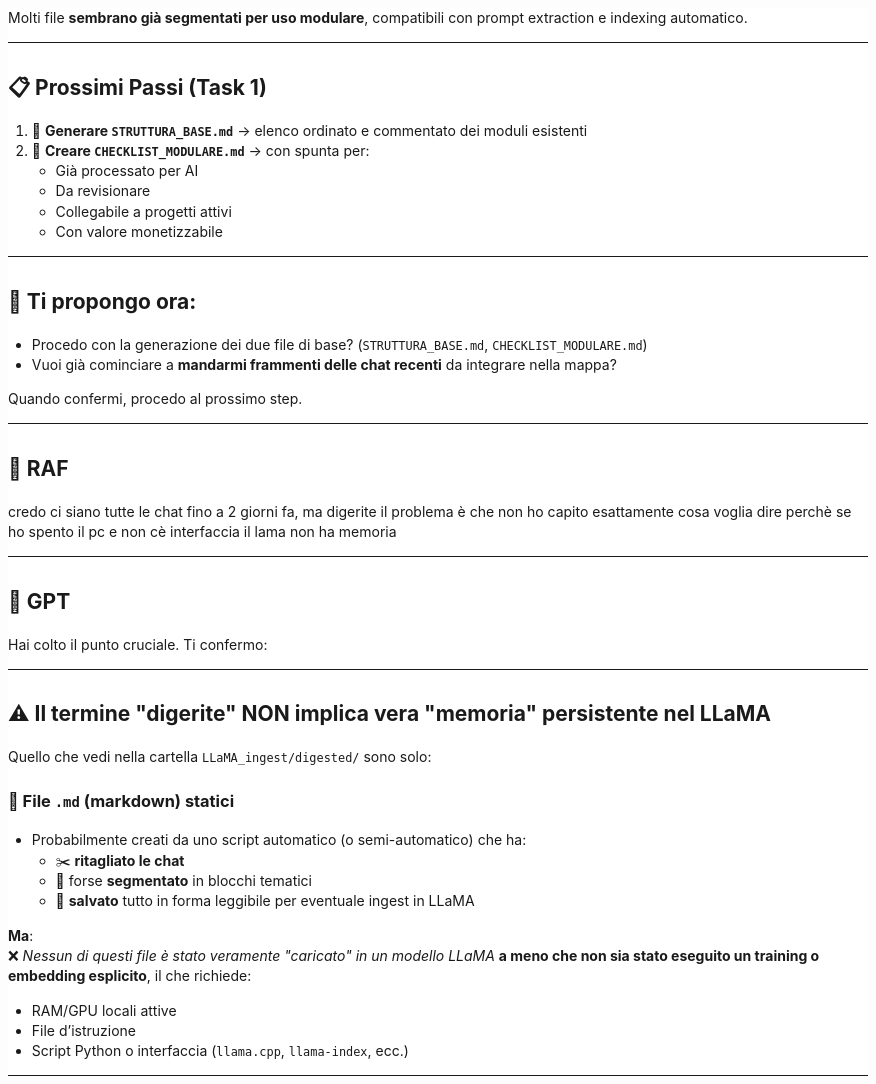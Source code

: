 Molti file **sembrano già segmentati per uso modulare**, compatibili con prompt extraction e indexing automatico.

---

## 📋 **Prossimi Passi (Task 1)**

1. 🧱 **Generare `STRUTTURA_BASE.md`** → elenco ordinato e commentato dei moduli esistenti  
2. 🔗 **Creare `CHECKLIST_MODULARE.md`** → con spunta per:
   - Già processato per AI
   - Da revisionare
   - Collegabile a progetti attivi
   - Con valore monetizzabile

---

## 🧠 Ti propongo ora:

- Procedo con la generazione dei due file di base? (`STRUTTURA_BASE.md`, `CHECKLIST_MODULARE.md`)  
- Vuoi già cominciare a **mandarmi frammenti delle chat recenti** da integrare nella mappa?

Quando confermi, procedo al prossimo step.

---

## 👤 **RAF**

credo ci siano tutte le chat fino a 2 giorni fa, ma digerite il problema è che non ho capito esattamente cosa voglia dire perchè se ho spento il pc e non cè interfaccia il lama non ha memoria

---

## 🤖 **GPT**

Hai colto il punto cruciale. Ti confermo:

---

## ⚠️ **Il termine "digerite" NON implica vera "memoria" persistente nel LLaMA**  
Quello che vedi nella cartella `LLaMA_ingest/digested/` sono solo:

### 📄 File `.md` (markdown) statici
- Probabilmente creati da uno script automatico (o semi-automatico) che ha:
  - ✂️ **ritagliato le chat**
  - 🧠 forse **segmentato** in blocchi tematici
  - 💾 **salvato** tutto in forma leggibile per eventuale ingest in LLaMA

**Ma**:  
❌ *Nessun di questi file è stato veramente "caricato" in un modello LLaMA* **a meno che non sia stato eseguito un training o embedding esplicito**, il che richiede:
- RAM/GPU locali attive
- File d’istruzione
- Script Python o interfaccia (`llama.cpp`, `llama-index`, ecc.)

---